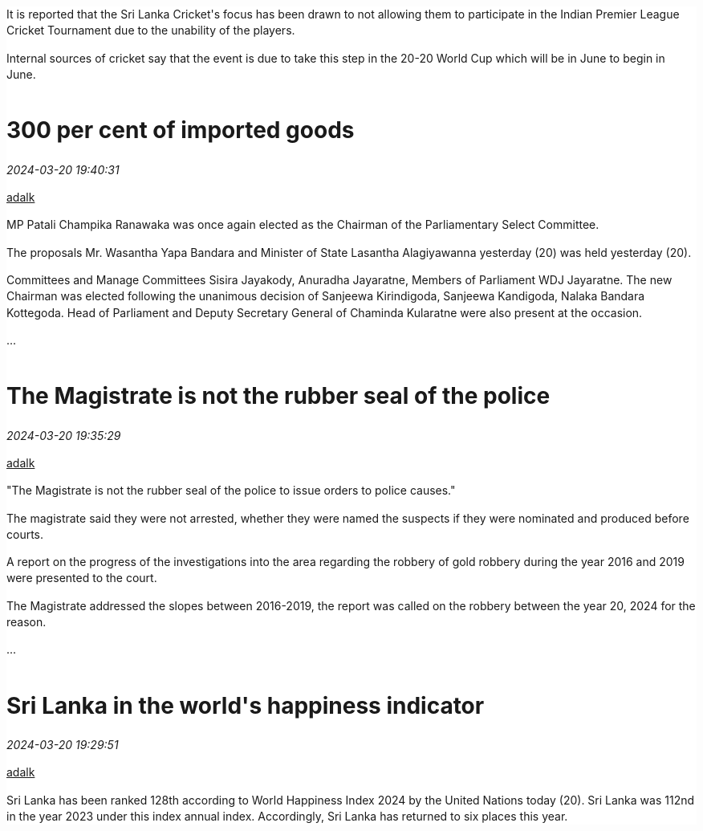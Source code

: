 It is reported that the Sri Lanka Cricket's focus has been drawn to not allowing them to participate in the Indian Premier League Cricket Tournament due to the unability of the players.

Internal sources of cricket say that the event is due to take this step in the 20-20 World Cup which will be in June to begin in June.



# 300 per cent of imported goods

*2024-03-20 19:40:31*

[adalk](https://www.ada.lk/breaking_news/ආනයනික-භාණ්ඩ-වලින්-අතරමැදි-වෙළෙඳුන්ට-සියයට-300-අධික-ලාභයක්/11-408731)

MP Patali Champika Ranawaka was once again elected as the Chairman of the Parliamentary Select Committee.

The proposals Mr. Wasantha Yapa Bandara and Minister of State Lasantha Alagiyawanna yesterday (20) was held yesterday (20).

Committees and Manage Committees Sisira Jayakody, Anuradha Jayaratne, Members of Parliament WDJ Jayaratne. The new Chairman was elected following the unanimous decision of Sanjeewa Kirindigoda, Sanjeewa Kandigoda, Nalaka Bandara Kottegoda. Head of Parliament and Deputy Secretary General of Chaminda Kularatne were also present at the occasion.

...



# The Magistrate is not the rubber seal of the police

*2024-03-20 19:35:29*

[adalk](https://www.ada.lk/breaking_news/’මහේස්ත්‍රාත්වරයා-පොලීසියේ-රබර්-මුද්‍රාව-නොවේ’/11-408730)

"The Magistrate is not the rubber seal of the police to issue orders to police causes."

The magistrate said they were not arrested, whether they were named the suspects if they were nominated and produced before courts.

A report on the progress of the investigations into the area regarding the robbery of gold robbery during the year 2016 and 2019 were presented to the court.

The Magistrate addressed the slopes between 2016-2019, the report was called on the robbery between the year 20, 2024 for the reason.

...



# Sri Lanka in the world's happiness indicator

*2024-03-20 19:29:51*

[adalk](https://www.ada.lk/breaking_news/2024-ලෝක-සතුටු-දර්ශකයේ-ලංකාව-පල්ලම්-බසී/11-408729)

Sri Lanka has been ranked 128th according to World Happiness Index 2024 by the United Nations today (20). Sri Lanka was 112nd in the year 2023 under this index annual index. Accordingly, Sri Lanka has returned to six places this year.
